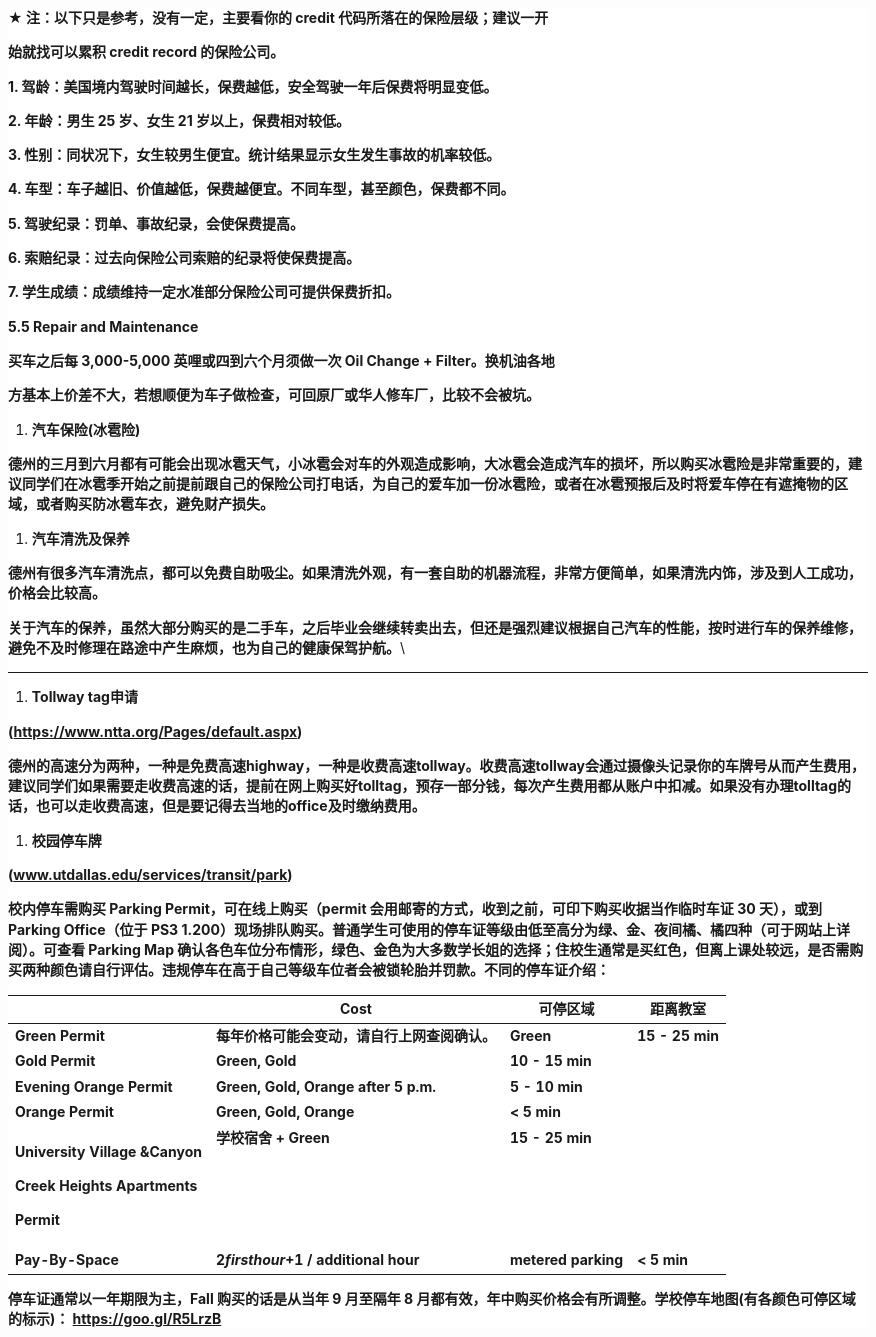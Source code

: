 **★ 注：以下只是参考，没有一定，主要看你的 credit 代码所落在的保险层级；建议一开**

**始就找可以累积 credit record 的保险公司。**

**1. 驾龄：美国境内驾驶时间越长，保费越低，安全驾驶一年后保费将明显变低。**

**2. 年龄：男生 25 岁、女生 21 岁以上，保费相对较低。**

**3. 性别：同状况下，女生较男生便宜。统计结果显示女生发生事故的机率较低。**

**4. 车型：车子越旧、价值越低，保费越便宜。不同车型，甚至颜色，保费都不同。**

**5. 驾驶纪录：罚单、事故纪录，会使保费提高。**

**6. 索赔纪录：过去向保险公司索赔的纪录将使保费提高。**

**7. 学生成绩：成绩维持一定水准部分保险公司可提供保费折扣。**

**5.5 Repair and Maintenance**

**买车之后每 3,000-5,000 英哩或四到六个月须做一次 Oil Change + Filter。换机油各地**

**方基本上价差不大，若想顺便为车子做检查，可回原厂或华人修车厂，比较不会被坑。**

1. **汽车保险(冰雹险)**

**德州的三月到六月都有可能会出现冰雹天气，小冰雹会对车的外观造成影响，大冰雹会造成汽车的损坏，所以购买冰雹险是非常重要的，建议同学们在冰雹季开始之前提前跟自己的保险公司打电话，为自己的爱车加一份冰雹险，或者在冰雹预报后及时将爱车停在有遮掩物的区域，或者购买防冰雹车衣，避免财产损失。**

1. **汽车清洗及保养**

**德州有很多汽车清洗点，都可以免费自助吸尘。如果清洗外观，有一套自助的机器流程，非常方便简单，如果清洗内饰，涉及到人工成功，价格会比较高。**

**关于汽车的保养，虽然大部分购买的是二手车，之后毕业会继续转卖出去，但还是强烈建议根据自己汽车的性能，按时进行车的保养维修，避免不及时修理在路途中产生麻烦，也为自己的健康保驾护航。**\
****

1. **Tollway tag申请**

**(https://www.ntta.org/Pages/default.aspx)**

**德州的高速分为两种，一种是免费高速highway，一种是收费高速tollway。收费高速tollway会通过摄像头记录你的车牌号从而产生费用，建议同学们如果需要走收费高速的话，提前在网上购买好tolltag，预存一部分钱，每次产生费用都从账户中扣减。如果没有办理tolltag的话，也可以走收费高速，但是要记得去当地的office及时缴纳费用。**

1. **校园停车牌**

**(www.utdallas.edu/services/transit/park)**

**校内停车需购买 Parking Permit，可在线上购买（permit 会用邮寄的方式，收到之前，可印下购买收据当作临时车证 30 天），或到 Parking Office（位于 PS3 1.200）现场排队购买。普通学生可使用的停车证等级由低至高分为绿、金、夜间橘、橘四种（可于网站上详阅）。可查看 Parking Map 确认各色车位分布情形，绿色、金色为大多数学长姐的选择；住校生通常是买红色，但离上课处较远，是否需购买两种颜色请自行评估。违规停车在高于自己等级车位者会被锁轮胎并罚款。不同的停车证介绍：**

|                                                                                                                                       | **Cost**                                | **可停区域**            | **距离教室**        |
| ------------------------------------------------------------------------------------------------------------------------------------- | --------------------------------------- | ------------------- | --------------- |
| **Green Permit**                                                                                                                      | **每年价格可能会变动，请自行上网查阅确认。**                | **Green**           | **15 - 25 min** |
| **Gold Permit**                                                                                                                       | **Green, Gold**                         | **10 - 15 min**     |                 |
| **Evening Orange Permit**                                                                                                             | **Green, Gold, Orange after 5 p.m.**    | **5 - 10 min**      |                 |
| **Orange Permit**                                                                                                                     | **Green, Gold, Orange**                 | **< 5 min**         |                 |
| <p><strong>University Village &#x26;Canyon</strong></p><p><strong>Creek Heights Apartments</strong></p><p><strong>Permit</strong></p> | **学校宿舍 + Green**                        | **15 - 25 min**     |                 |
| **Pay-By-Space**                                                                                                                      | **$2 first hour +$1 / additional hour** | **metered parking** | **< 5 min**     |

**停车证通常以一年期限为主，Fall 购买的话是从当年 9 月至隔年 8 月都有效，年中购买价格会有所调整。学校停车地图(有各颜色可停区域的标示)： https://goo.gl/R5LrzB**
